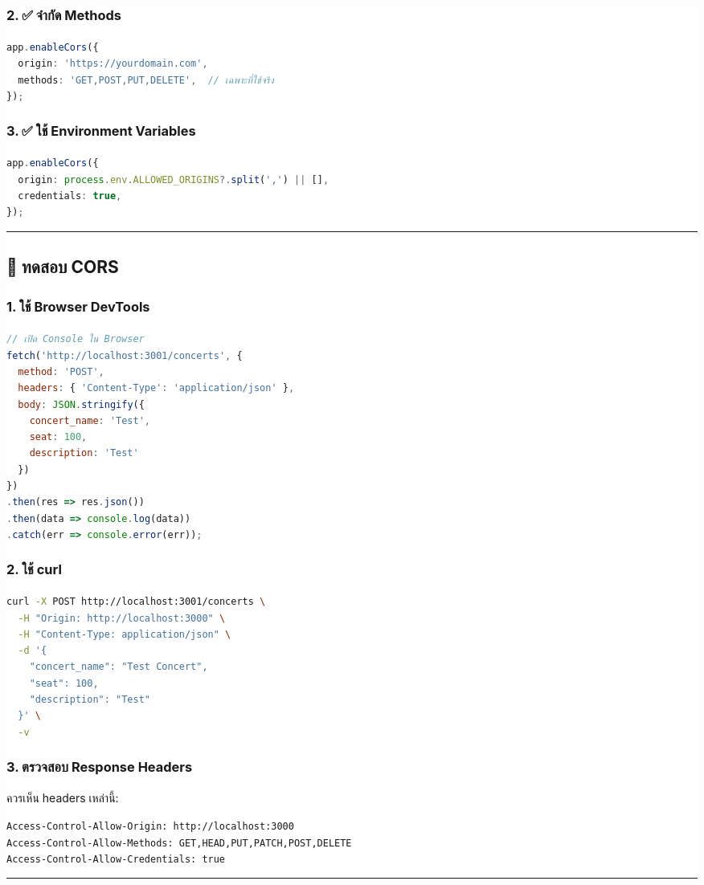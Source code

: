 ### 2. ✅ จำกัด Methods
```typescript
app.enableCors({
  origin: 'https://yourdomain.com',
  methods: 'GET,POST,PUT,DELETE',  // เฉพาะที่ใช้จริง
});
```

### 3. ✅ ใช้ Environment Variables
```typescript
app.enableCors({
  origin: process.env.ALLOWED_ORIGINS?.split(',') || [],
  credentials: true,
});
```

---

## 🧪 ทดสอบ CORS

### 1. ใช้ Browser DevTools
```javascript
// เปิด Console ใน Browser
fetch('http://localhost:3001/concerts', {
  method: 'POST',
  headers: { 'Content-Type': 'application/json' },
  body: JSON.stringify({
    concert_name: 'Test',
    seat: 100,
    description: 'Test'
  })
})
.then(res => res.json())
.then(data => console.log(data))
.catch(err => console.error(err));
```

### 2. ใช้ curl
```bash
curl -X POST http://localhost:3001/concerts \
  -H "Origin: http://localhost:3000" \
  -H "Content-Type: application/json" \
  -d '{
    "concert_name": "Test Concert",
    "seat": 100,
    "description": "Test"
  }' \
  -v
```

### 3. ตรวจสอบ Response Headers
ควรเห็น headers เหล่านี้:
```
Access-Control-Allow-Origin: http://localhost:3000
Access-Control-Allow-Methods: GET,HEAD,PUT,PATCH,POST,DELETE
Access-Control-Allow-Credentials: true
```

---